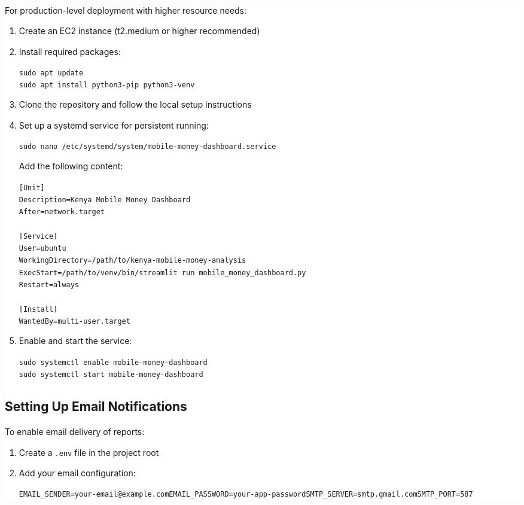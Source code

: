For production-level deployment with higher resource needs:

1.  Create an EC2 instance (t2.medium or higher recommended)

2.  Install required packages:

    ```
    sudo apt update
    sudo apt install python3-pip python3-venv

    ```

3.  Clone the repository and follow the local setup instructions

4.  Set up a systemd service for persistent running:

    ```
    sudo nano /etc/systemd/system/mobile-money-dashboard.service

    ```

    Add the following content:

    ```
    [Unit]
    Description=Kenya Mobile Money Dashboard
    After=network.target

    [Service]
    User=ubuntu
    WorkingDirectory=/path/to/kenya-mobile-money-analysis
    ExecStart=/path/to/venv/bin/streamlit run mobile_money_dashboard.py
    Restart=always

    [Install]
    WantedBy=multi-user.target

    ```

5.  Enable and start the service:

    ```
    sudo systemctl enable mobile-money-dashboard
    sudo systemctl start mobile-money-dashboard

    ```

Setting Up Email Notifications
------------------------------

To enable email delivery of reports:

1.  Create a `.env` file in the project root
2.  Add your email configuration:

    ```
    EMAIL_SENDER=your-email@example.comEMAIL_PASSWORD=your-app-passwordSMTP_SERVER=smtp.gmail.comSMTP_PORT=587

    ```
